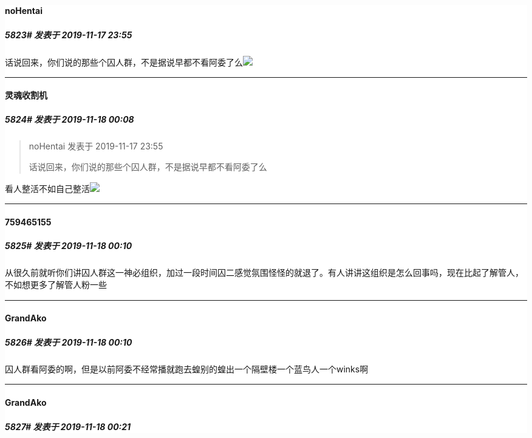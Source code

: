####  noHentai  
##### 5823#       发表于 2019-11-17 23:55




话说回来，你们说的那些个囚人群，不是据说早都不看阿委了么<img src="https://static.saraba1st.com/image/smiley/face2017/067.png" referrerpolicy="no-referrer">







-----

####  灵魂收割机  
##### 5824#       发表于 2019-11-18 00:08



<blockquote>noHentai 发表于 2019-11-17 23:55

话说回来，你们说的那些个囚人群，不是据说早都不看阿委了么</blockquote>
看人整活不如自己整活<img src="https://static.saraba1st.com/image/smiley/face2017/057.png" referrerpolicy="no-referrer">







-----

####  759465155  
##### 5825#       发表于 2019-11-18 00:10




从很久前就听你们讲囚人群这一神必组织，加过一段时间囚二感觉氛围怪怪的就退了。有人讲讲这组织是怎么回事吗，现在比起了解管人，不如想更多了解管人粉一些







-----

####  GrandAko  
##### 5826#       发表于 2019-11-18 00:10




囚人群看阿委的啊，但是以前阿委不经常播就跑去蝗别的蝗出一个隔壁楼一个蓝鸟人一个winks啊







-----

####  GrandAko  
##### 5827#       发表于 2019-11-18 00:21
